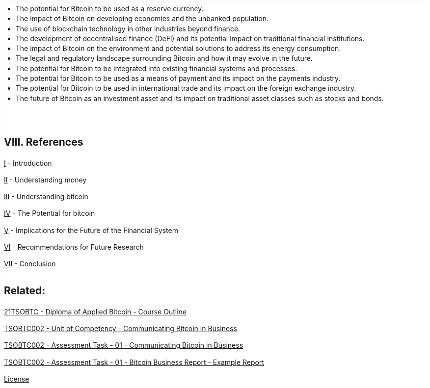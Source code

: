 * The potential for Bitcoin to be used as a reserve currency.
* The impact of Bitcoin on developing economies and the unbanked population.
* The use of blockchain technology in other industries beyond finance.
* The development of decentralised finance (DeFi) and its potential impact on traditional financial institutions.
* The impact of Bitcoin on the environment and potential solutions to address its energy consumption.
* The legal and regulatory landscape surrounding Bitcoin and how it may evolve in the future.
* The potential for Bitcoin to be integrated into existing financial systems and processes.
* The potential for Bitcoin to be used as a means of payment and its impact on the payments industry.
* The potential for Bitcoin to be used in international trade and its impact on the foreign exchange industry.
* The future of Bitcoin as an investment asset and its impact on traditional asset classes such as stocks and bonds.
<br>

## **VIII. References**

[I](#i-introduction) - Introduction

[II](#ii-understanding-money) - Understanding money

[III](#iii-understanding-bitcoin) - Understanding bitcoin

[IV](#iv-the-potential-of-bitcoin) - The Potential for bitcoin

[V](#v-implications-for-the-future-of-money-and-the-financial-system) - Implications for the Future of the Financial System

[VI](#vi-recommendations-for-further-research-and-exploration) - Recommendations for Future Research

[VII](#vii-conclusion) - Conclusion

## Related:

[21TSOBTC - Diploma of Applied Bitcoin - Course Outline](/Course-Outline.md)

[TSOBTC002 - Unit of Competency - Communicating Bitcoin in Business](/Units-of-Competency/TSOBTC002-Communicating-Bitcoin-in-Business.md)

[TSOBTC002 - Assessment Task - 01 - Communicating Bitcoin in Business](/Assessment-Tasks/TSOBTC002-Assessment-Tasks-01.md)

[TSOBTC002 - Assessment Task - 01 - Bitcoin Business Report - Example Report](/Resources/Student/TSOBTC002/TSOBTC002-AT01-research-report-history-of-money-bitcoin.md)

[License](/LICENSE)